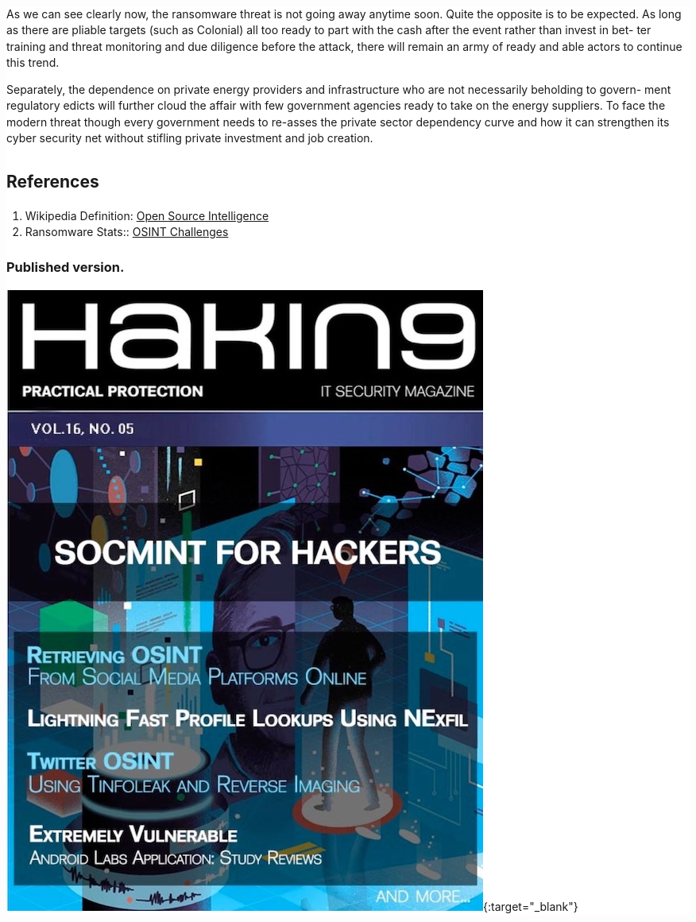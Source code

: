 As we can see clearly now, the ransomware threat is not going away anytime soon. Quite the opposite is to be expected. As long as there are pliable targets (such as Colonial) all too ready to part with the cash after the event rather than invest in bet- ter training and threat monitoring and due diligence before the attack, there will remain an army of ready and able actors to continue this trend.

Separately, the dependence on private energy providers and infrastructure who are not necessarily beholding to govern- ment regulatory edicts will further cloud the affair with few government agencies ready to take on the energy suppliers. To face the modern threat though every government needs to re-asses the private sector dependency curve and how it can strengthen its cyber security net without stifling private investment and job creation.

## References

1. Wikipedia Definition: <a href="{{page.refsite1}}">Open Source Intelligence</a>
2. Ransomware Stats:: <a href="{{page.refsite2}}">OSINT Challenges</a>

### Published version.

[![OSINT](/assets/img/H9-socmint-mag-cover.jpg)](/assets/pdfs/H9-socmint-for-hackers.pdf){:target="_blank"}
